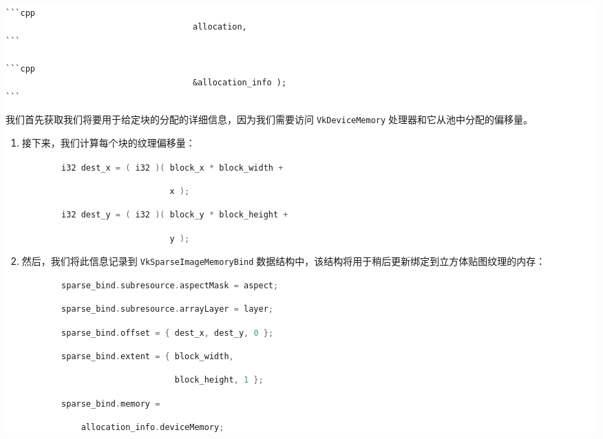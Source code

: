     ```cpp
                                          allocation,
    ```

    ```cpp
                                          &allocation_info );
    ```

我们首先获取我们将要用于给定块的分配的详细信息，因为我们需要访问 `VkDeviceMemory` 处理器和它从池中分配的偏移量。

1.  接下来，我们计算每个块的纹理偏移量：

    ```cpp
            i32 dest_x = ( i32 )( block_x * block_width +
    ```

    ```cpp
                                  x );
    ```

    ```cpp
            i32 dest_y = ( i32 )( block_y * block_height +
    ```

    ```cpp
                                  y );
    ```

1.  然后，我们将此信息记录到 `VkSparseImageMemoryBind` 数据结构中，该结构将用于稍后更新绑定到立方体贴图纹理的内存：

    ```cpp
            sparse_bind.subresource.aspectMask = aspect;
    ```

    ```cpp
            sparse_bind.subresource.arrayLayer = layer;
    ```

    ```cpp
            sparse_bind.offset = { dest_x, dest_y, 0 };
    ```

    ```cpp
            sparse_bind.extent = { block_width,
    ```

    ```cpp
                                   block_height, 1 };
    ```

    ```cpp
            sparse_bind.memory =
    ```

    ```cpp
                allocation_info.deviceMemory;
    ```

